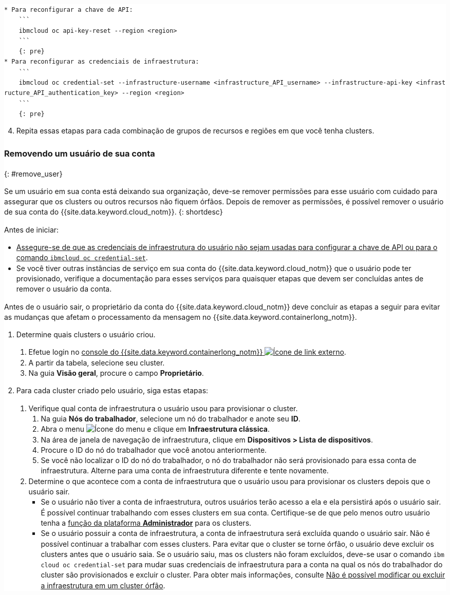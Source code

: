     * Para reconfigurar a chave de API:
        ```
        ibmcloud oc api-key-reset --region <region>
        ```
        {: pre}
    * Para reconfigurar as credenciais de infraestrutura:
        ```
        ibmcloud oc credential-set --infrastructure-username <infrastructure_API_username> --infrastructure-api-key <infrastructure_API_authentication_key> --region <region>
        ```
        {: pre}

4. Repita essas etapas para cada combinação de grupos de recursos e regiões em que você tenha clusters.

### Removendo um usuário de sua conta
{: #remove_user}

Se um usuário em sua conta está deixando sua organização, deve-se remover permissões para esse usuário com cuidado para assegurar que os clusters ou outros recursos não fiquem órfãos. Depois de remover as permissões, é possível remover o usuário de sua conta do {{site.data.keyword.cloud_notm}}.
{: shortdesc}

Antes de iniciar:
- [Assegure-se de que as credenciais de infraestrutura do usuário não sejam usadas para configurar a chave de API ou para o comando `ibmcloud oc credential-set`](#removing).
- Se você tiver outras instâncias de serviço em sua conta do {{site.data.keyword.cloud_notm}} que o usuário pode ter provisionado, verifique a documentação para esses serviços para quaisquer etapas que devem ser concluídas antes de remover o usuário da conta.

Antes de o usuário sair, o proprietário da conta do {{site.data.keyword.cloud_notm}} deve concluir as etapas a seguir para evitar as mudanças que afetam o processamento da mensagem no {{site.data.keyword.containerlong_notm}}.

1. Determine quais clusters o usuário criou.
    1.  Efetue login no [console do {{site.data.keyword.containerlong_notm}} ![Ícone de link externo](../icons/launch-glyph.svg "Ícone de link externo")](https://cloud.ibm.com/kubernetes/clusters).
    2.  A partir da tabela, selecione seu cluster.
    3.  Na guia **Visão geral**, procure o campo **Proprietário**.

2. Para cada cluster criado pelo usuário, siga estas etapas:
    1. Verifique qual conta de infraestrutura o usuário usou para provisionar o cluster.
        1.  Na guia **Nós do trabalhador**, selecione um nó do trabalhador e anote seu **ID**.
        2.  Abra o menu ![Ícone do menu](../icons/icon_hamburger.svg "Ícone do menu") e clique em **Infraestrutura clássica**.
        3.  Na área de janela de navegação de infraestrutura, clique em **Dispositivos > Lista de dispositivos**.
        4.  Procure o ID do nó do trabalhador que você anotou anteriormente.
        5.  Se você não localizar o ID do nó do trabalhador, o nó do trabalhador não será provisionado para essa conta de infraestrutura. Alterne para uma conta de infraestrutura diferente e tente novamente.
    2. Determine o que acontece com a conta de infraestrutura que o usuário usou para provisionar os clusters depois que o usuário sair.
        * Se o usuário não tiver a conta de infraestrutura, outros usuários terão acesso a ela e ela persistirá após o usuário sair. É possível continuar trabalhando com esses clusters em sua conta. Certifique-se de que pelo menos outro usuário tenha a [função da plataforma **Administrador**](#platform) para os clusters.
        * Se o usuário possuir a conta de infraestrutura, a conta de infraestrutura será excluída quando o usuário sair. Não é possível continuar a trabalhar com esses clusters. Para evitar que o cluster se torne órfão, o usuário deve excluir os clusters antes que o usuário saia. Se o usuário saiu, mas os clusters não foram excluídos, deve-se usar o comando `ibmcloud oc credential-set` para mudar suas credenciais de infraestrutura para a conta na qual os nós do trabalhador do cluster são provisionados e excluir o cluster. Para obter mais informações, consulte [Não é possível modificar ou excluir a infraestrutura em um cluster órfão](/docs/containers?topic=containers-cs_troubleshoot_clusters#orphaned).
